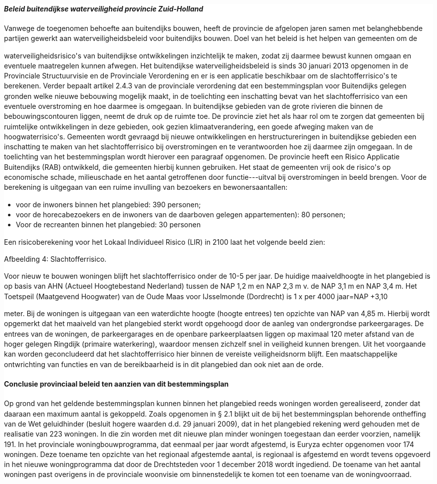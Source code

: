 #### *Beleid buitendijkse waterveiligheid provincie Zuid-Holland*

Vanwege de toegenomen behoefte aan buitendijks bouwen, heeft de provincie de afgelopen jaren samen met belanghebbende partijen gewerkt aan waterveiligheidsbeleid voor buitendijks bouwen. Doel van het beleid is het helpen van gemeenten om de

waterveiligheidsrisico's van buitendijkse ontwikkelingen inzichtelijk te maken, zodat zij daarmee bewust kunnen omgaan en eventuele maatregelen kunnen afwegen. Het buitendijkse waterveiligheidsbeleid is sinds 30 januari 2013 opgenomen in de Provinciale Structuurvisie en de Provinciale Verordening en er is een applicatie beschikbaar om de slachtofferrisico's te berekenen. Verder bepaalt artikel 2.4.3 van de provinciale verordening dat een bestemmingsplan voor Buitendijks gelegen gronden welke nieuwe bebouwing mogelijk maakt, in de toelichting een inschatting bevat van het slachtofferrisico van een eventuele overstroming en hoe daarmee is omgegaan. In buitendijkse gebieden van de grote rivieren die binnen de bebouwingscontouren liggen, neemt de druk op de ruimte toe. De provincie ziet het als haar rol om te zorgen dat gemeenten bij ruimtelijke ontwikkelingen in deze gebieden, ook gezien klimaatverandering, een goede afweging maken van de hoogwaterrisico's. Gemeenten wordt gevraagd bij nieuwe ontwikkelingen en herstructureringen in buitendijkse gebieden een inschatting te maken van het slachtofferrisico bij overstromingen en te verantwoorden hoe zij daarmee zijn omgegaan. In de toelichting van het bestemmingsplan wordt hierover een paragraaf opgenomen. De provincie heeft een Risico Applicatie Buitendijks (RAB) ontwikkeld, die gemeenten hierbij kunnen gebruiken. Het staat de gemeenten vrij ook de risico's op economische schade, milieuschade en het aantal getroffenen door functie---uitval bij overstromingen in beeld brengen. Voor de berekening is uitgegaan van een ruime invulling van bezoekers en bewonersaantallen:

- voor de inwoners binnen het plangebied: 390 personen;
- voor de horecabezoekers en de inwoners van de daarboven gelegen appartementen): 80 personen;
- Voor de recreanten binnen het plangebied: 30 personen

Een risicoberekening voor het Lokaal Individueel Risico (LIR) in 2100 laat het volgende beeld zien:

Afbeelding 4: Slachtofferrisico.

Voor nieuw te bouwen woningen blijft het slachtofferrisico onder de 10-5 per jaar. De huidige maaiveldhoogte in het plangebied is op basis van AHN (Actueel Hoogtebestand Nederland) tussen de NAP 1,2 m en NAP 2,3 m v. de NAP 3,1 m en NAP 3,4 m. Het Toetspeil (Maatgevend Hoogwater) van de Oude Maas voor IJsselmonde (Dordrecht) is 1 x per 4000 jaar=NAP +3,10

meter. Bij de woningen is uitgegaan van een waterdichte hoogte (hoogte entrees) ten opzichte van NAP van 4,85 m. Hierbij wordt opgemerkt dat het maaiveld van het plangebied sterkt wordt opgehoogd door de aanleg van ondergrondse parkeergarages. De entrees van de woningen, de parkeergarages en de openbare parkeerplaatsen liggen op maximaal 120 meter afstand van de hoger gelegen Ringdijk (primaire waterkering), waardoor mensen zichzelf snel in veiligheid kunnen brengen. Uit het voorgaande kan worden geconcludeerd dat het slachtofferrisico hier binnen de vereiste veiligheidsnorm blijft. Een maatschappelijke ontwrichting van functies en van de bereikbaarheid is in dit plangebied dan ook niet aan de orde.

#### **Conclusie provinciaal beleid ten aanzien van dit bestemmingsplan**

Op grond van het geldende bestemmingsplan kunnen binnen het plangebied reeds woningen worden gerealiseerd, zonder dat daaraan een maximum aantal is gekoppeld. Zoals opgenomen in § 2.1 blijkt uit de bij het bestemmingsplan behorende ontheffing van de Wet geluidhinder (besluit hogere waarden d.d. 29 januari 2009), dat in het plangebied rekening werd gehouden met de realisatie van 223 woningen. In die zin worden met dit nieuwe plan minder woningen toegestaan dan eerder voorzien, namelijk 191. In het provinciale woningbouwprogramma, dat eenmaal per jaar wordt afgestemd, is Euryza echter opgenomen voor 174 woningen. Deze toename ten opzichte van het regionaal afgestemde aantal, is regionaal is afgestemd en wordt tevens opgevoerd in het nieuwe woningprogramma dat door de Drechtsteden voor 1 december 2018 wordt ingediend. De toename van het aantal woningen past overigens in de provinciale woonvisie om binnenstedelijk te komen tot een toename van de woningvoorraad.
